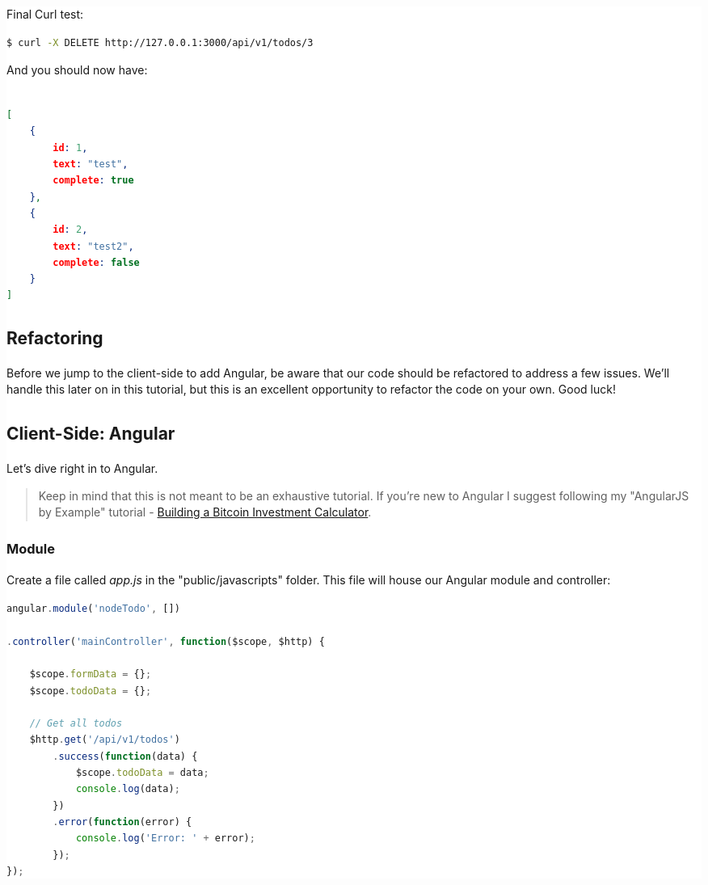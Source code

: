 Final Curl test:

``` sh
$ curl -X DELETE http://127.0.0.1:3000/api/v1/todos/3
```

And you should now have:

``` json

[
    {
        id: 1,
        text: "test",
        complete: true
    },
    {
        id: 2,
        text: "test2",
        complete: false
    }
]
```

## Refactoring

Before we jump to the client-side to add Angular, be aware that our code should be refactored to address a few issues. We’ll handle this later on in this tutorial, but this is an excellent opportunity to refactor the code on your own. Good luck!

## Client-Side: Angular

Let’s dive right in to Angular.

> Keep in mind that this is not meant to be an exhaustive tutorial. If you’re new to Angular I suggest following my "AngularJS by Example" tutorial - [Building a Bitcoin Investment Calculator](https://github.com/mjhea0/thinkful-angular).

### Module

Create a file called _app.js_ in the "public/javascripts" folder. This file will house our Angular module and controller:

``` javascript
angular.module('nodeTodo', [])

.controller('mainController', function($scope, $http) {

    $scope.formData = {};
    $scope.todoData = {};

    // Get all todos
    $http.get('/api/v1/todos')
        .success(function(data) {
            $scope.todoData = data;
            console.log(data);
        })
        .error(function(error) {
            console.log('Error: ' + error);
        });
});
```
